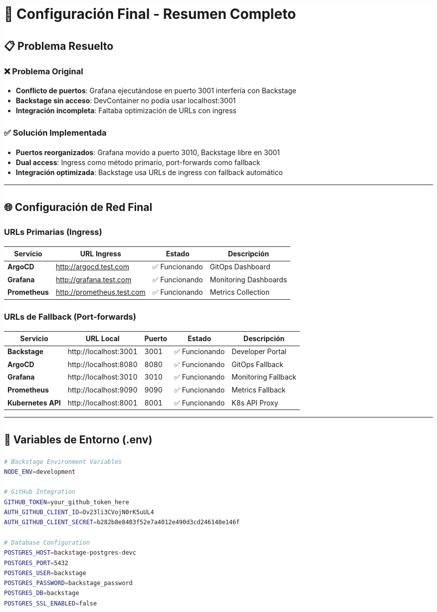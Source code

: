 # 🚀 Configuración Final - Resumen Completo

## 📋 Problema Resuelto

### ❌ Problema Original
- **Conflicto de puertos**: Grafana ejecutándose en puerto 3001 interfería con Backstage
- **Backstage sin acceso**: DevContainer no podía usar localhost:3001
- **Integración incompleta**: Faltaba optimización de URLs con ingress

### ✅ Solución Implementada
- **Puertos reorganizados**: Grafana movido a puerto 3010, Backstage libre en 3001
- **Dual access**: Ingress como método primario, port-forwards como fallback
- **Integración optimizada**: Backstage usa URLs de ingress con fallback automático

---

## 🌐 Configuración de Red Final

### **URLs Primarias (Ingress)**
| Servicio | URL Ingress | Estado | Descripción |
|----------|-------------|--------|-------------|
| **ArgoCD** | http://argocd.test.com | ✅ Funcionando | GitOps Dashboard |
| **Grafana** | http://grafana.test.com | ✅ Funcionando | Monitoring Dashboards |
| **Prometheus** | http://prometheus.test.com | ✅ Funcionando | Metrics Collection |

### **URLs de Fallback (Port-forwards)**
| Servicio | URL Local | Puerto | Estado | Descripción |
|----------|-----------|--------|--------|-------------|
| **Backstage** | http://localhost:3001 | 3001 | ✅ Funcionando | Developer Portal |
| **ArgoCD** | http://localhost:8080 | 8080 | ✅ Funcionando | GitOps Fallback |
| **Grafana** | http://localhost:3010 | 3010 | ✅ Funcionando | Monitoring Fallback |
| **Prometheus** | http://localhost:9090 | 9090 | ✅ Funcionando | Metrics Fallback |
| **Kubernetes API** | http://localhost:8001 | 8001 | ✅ Funcionando | K8s API Proxy |

---

## 🔧 Variables de Entorno (.env)

```bash
# Backstage Environment Variables
NODE_ENV=development

# GitHub Integration
GITHUB_TOKEN=your_github_token_here
AUTH_GITHUB_CLIENT_ID=Ov23li3CVojN0rK5uUL4
AUTH_GITHUB_CLIENT_SECRET=b282b8e8403f52e7a4012e490d3cd246140e146f

# Database Configuration
POSTGRES_HOST=backstage-postgres-devc
POSTGRES_PORT=5432
POSTGRES_USER=backstage
POSTGRES_PASSWORD=backstage_password
POSTGRES_DB=backstage
POSTGRES_SSL_ENABLED=false

```